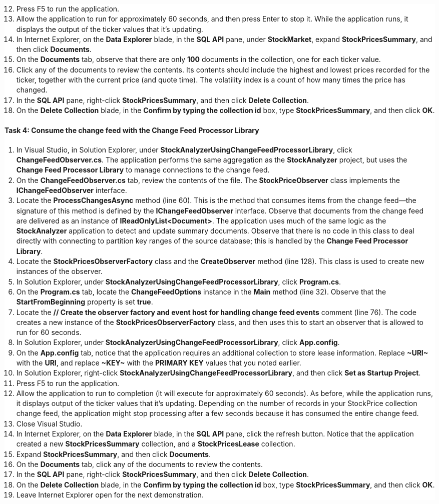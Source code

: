 12. Press F5 to run the application.
13. Allow the application to run for approximately 60 seconds, and then press Enter to stop it. While the application runs, it displays the output of the ticker values that it’s updating.
14. In Internet Explorer, on the **Data Explorer** blade, in the **SQL API** pane, under **StockMarket**, expand **StockPricesSummary**, and then click **Documents**.
15. On the **Documents** tab, observe that there are only **100** documents in the collection, one for each ticker value.
16. Click any of the documents to review the contents. Its contents should include the highest and lowest prices recorded for the ticker, together with the current price (and quote time). The volatility index is a count of how many times the price has changed.
17. In the **SQL API** pane, right-click **StockPricesSummary**, and then click **Delete Collection**.
18. On the **Delete Collection** blade, in the **Confirm by typing the collection id** box, type **StockPricesSummary**, and then click **OK**.

#### Task 4: Consume the change feed with the Change Feed Processor Library

1. In Visual Studio, in Solution Explorer, under **StockAnalyzerUsingChangeFeedProcessorLibrary**, click **ChangeFeedObserver.cs**. The application performs the same aggregation as the **StockAnalyzer** project, but uses the **Change Feed Processor Library** to manage connections to the change feed.
2. On the **ChangeFeedObserver.cs** tab, review the contents of the file. The **StockPriceObserver** class implements the **IChangeFeedObserver** interface.
3. Locate the **ProcessChangesAsync** method (line 60). This is the method that consumes items from the change feed—the signature of this method is defined by the **IChangeFeedObserver** interface. Observe that documents from the change feed are delivered as an instance of **IReadOnlyList\<Document\>**. The application uses much of the same logic as the **StockAnalyzer** application to detect and update summary documents. Observe that there is no code in this class to deal directly with connecting to partition key ranges of the source database; this is handled by the **Change Feed Processor Library**.
4. Locate the **StockPricesObserverFactory** class and the **CreateObserver** method (line 128). This class is used to create new instances of the observer.
5. In Solution Explorer, under **StockAnalyzerUsingChangeFeedProcessorLibrary**, click
 **Program.cs**.
6. On the **Program.cs** tab, locate the **ChangeFeedOptions** instance in the **Main** method (line 32). Observe that the **StartFromBeginning** property is set **true**.
7. Locate the **// Create the observer factory and event host for handling change feed events** comment  (line 76). The code creates a new instance of the **StockPricesObserverFactory** class, and then uses this to start an observer that is allowed to run for 60 seconds.
8. In Solution Explorer, under **StockAnalyzerUsingChangeFeedProcessorLibrary**, click **App.config**.
9. On the **App.config** tab, notice that the application requires an additional collection to store lease information. Replace **\~URI\~** with the **URI**, and replace **\~KEY\~** with the **PRIMARY KEY** values that you noted earlier.
10. In Solution Explorer, right-click **StockAnalyzerUsingChangeFeedProcessorLibrary**, and then click **Set as Startup Project**.
11. Press F5 to run the application.
12. Allow the application to run to completion (it will execute for approximately 60 seconds). As before, while the application runs, it displays output of the ticker values that it’s updating. Depending on the number of records in your StockPrice collection change feed, the application might stop processing after a few seconds because it has consumed the entire change feed.
13. Close Visual Studio.
14. In Internet Explorer, on the **Data Explorer** blade, in the **SQL API** pane, click the refresh button. Notice that the application created a new **StockPricesSummary** collection, and a **StockPricesLease** collection.
15. Expand **StockPricesSummary**, and then click **Documents**.
16. On the **Documents** tab, click any of the documents to review the contents.
17. In the **SQL API** pane, right-click **StockPricesSummary**, and then click **Delete Collection**.
18. On the **Delete Collection** blade, in the **Confirm by typing the collection id** box, type **StockPricesSummary**, and then click **OK**.
19. Leave Internet Explorer open for the next demonstration.
